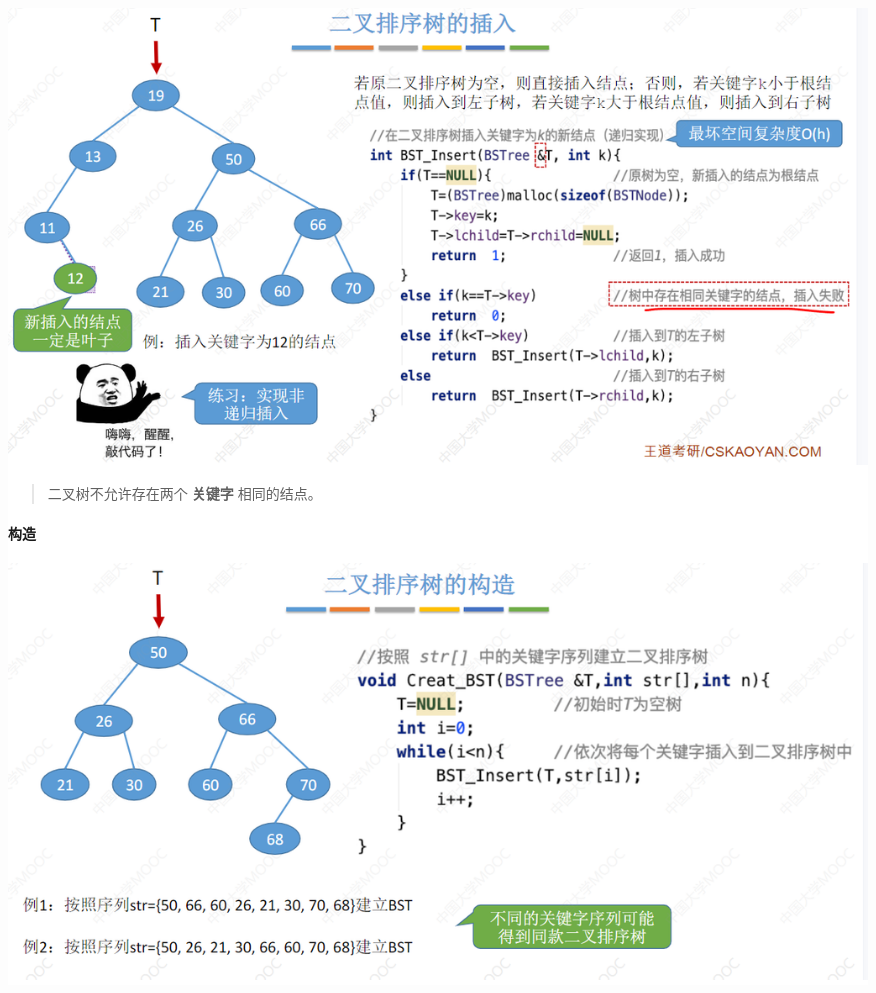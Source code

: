 ![](./images/1717477193509.png)
> 二叉树不允许存在两个 **关键字** 相同的结点。

#### 构造

![](./images/1717477219234.png)